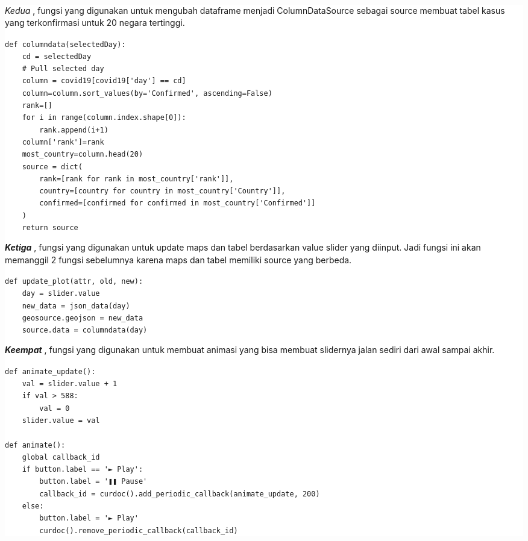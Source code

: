 
*Kedua* , fungsi yang digunakan untuk mengubah dataframe menjadi ColumnDataSource sebagai source membuat tabel kasus yang terkonfirmasi untuk 20 negara tertinggi.

```
def columndata(selectedDay):
    cd = selectedDay
    # Pull selected day
    column = covid19[covid19['day'] == cd]
    column=column.sort_values(by='Confirmed', ascending=False)
    rank=[]
    for i in range(column.index.shape[0]):
        rank.append(i+1)
    column['rank']=rank
    most_country=column.head(20)
    source = dict(
        rank=[rank for rank in most_country['rank']],
        country=[country for country in most_country['Country']],
        confirmed=[confirmed for confirmed in most_country['Confirmed']]
    )
    return source
```

***Ketiga*** , fungsi yang digunakan untuk update maps dan tabel berdasarkan value slider yang diinput. Jadi fungsi ini akan memanggil 2 fungsi sebelumnya karena maps dan tabel memiliki source yang berbeda.

```
def update_plot(attr, old, new):
    day = slider.value
    new_data = json_data(day)
    geosource.geojson = new_data
    source.data = columndata(day)
```

***Keempat*** , fungsi yang digunakan untuk membuat animasi yang bisa membuat slidernya jalan sediri dari awal sampai akhir.

```
def animate_update():
    val = slider.value + 1
    if val > 588:
        val = 0
    slider.value = val

def animate():
    global callback_id
    if button.label == '► Play':
        button.label = '❚❚ Pause'
        callback_id = curdoc().add_periodic_callback(animate_update, 200)
    else:
        button.label = '► Play'
        curdoc().remove_periodic_callback(callback_id)
```
